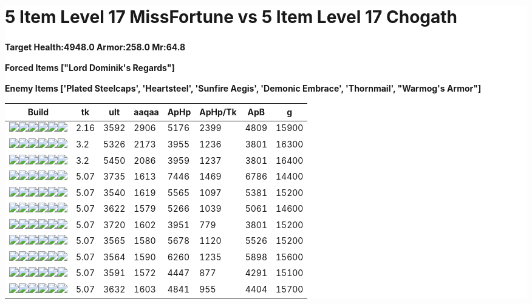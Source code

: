 


























































# 5 Item Level 17 MissFortune vs 5 Item Level 17 Chogath

**Target Health:4948.0 Armor:258.0 Mr:64.8**


**Forced Items ["Lord Dominik's Regards"]**


**Enemy Items ['Plated Steelcaps', 'Heartsteel', 'Sunfire Aegis', 'Demonic Embrace', 'Thornmail', "Warmog's Armor"]**




Build | tk | ult | aaqaa |ApHp | ApHp/Tk | ApB | g
-|-|-|-|-|-|-|-
![](/item/3072.png)![](/item/3036.png)![](/item/3091.png)![](/item/6672.png)![](/item/3124.png)![](/item/1001.png)|2.16|3592|2906|5176|2399|4809|15900
![](/item/3004.png)![](/item/3095.png)![](/item/3036.png)![](/item/6672.png)![](/item/3142.png)![](/item/1038.png)|3.2|5326|2173|3955|1236|3801|16300
![](/item/3095.png)![](/item/3036.png)![](/item/6672.png)![](/item/6693.png)![](/item/3142.png)![](/item/1038.png)|3.2|5450|2086|3959|1237|3801|16400
![](/item/3095.png)![](/item/3179.png)![](/item/3036.png)![](/item/3156.png)![](/item/6672.png)![](/item/1001.png)|5.07|3735|1613|7446|1469|6786|14400
![](/item/3095.png)![](/item/6035.png)![](/item/6672.png)![](/item/3004.png)![](/item/3036.png)![](/item/1001.png)|5.07|3540|1619|5565|1097|5381|15200
![](/item/3139.png)![](/item/3036.png)![](/item/3095.png)![](/item/3179.png)![](/item/6672.png)![](/item/1001.png)|5.07|3622|1579|5266|1039|5061|14600
![](/item/6333.png)![](/item/3095.png)![](/item/3036.png)![](/item/6672.png)![](/item/6695.png)![](/item/1001.png)|5.07|3720|1602|3951|779|3801|15200
![](/item/3026.png)![](/item/3036.png)![](/item/3095.png)![](/item/3508.png)![](/item/6672.png)![](/item/1001.png)|5.07|3565|1580|5678|1120|5526|15200
![](/item/3036.png)![](/item/6672.png)![](/item/6673.png)![](/item/3095.png)![](/item/6632.png)![](/item/1001.png)|5.07|3564|1590|6260|1235|5898|15600
![](/item/3095.png)![](/item/3036.png)![](/item/3508.png)![](/item/3814.png)![](/item/6672.png)![](/item/1001.png)|5.07|3591|1572|4447|877|4291|15100
![](/item/3181.png)![](/item/3036.png)![](/item/3095.png)![](/item/6672.png)![](/item/3074.png)![](/item/1001.png)|5.07|3632|1603|4841|955|4404|15700